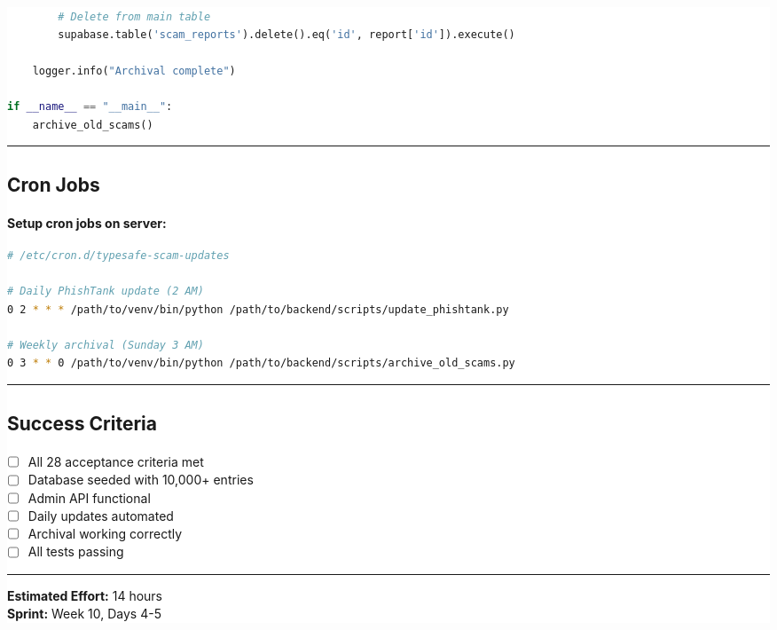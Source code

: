```python
        # Delete from main table
        supabase.table('scam_reports').delete().eq('id', report['id']).execute()
    
    logger.info("Archival complete")

if __name__ == "__main__":
    archive_old_scams()
```

---

## Cron Jobs

**Setup cron jobs on server:**

```bash
# /etc/cron.d/typesafe-scam-updates

# Daily PhishTank update (2 AM)
0 2 * * * /path/to/venv/bin/python /path/to/backend/scripts/update_phishtank.py

# Weekly archival (Sunday 3 AM)
0 3 * * 0 /path/to/venv/bin/python /path/to/backend/scripts/archive_old_scams.py
```

---

## Success Criteria

- [ ] All 28 acceptance criteria met
- [ ] Database seeded with 10,000+ entries
- [ ] Admin API functional
- [ ] Daily updates automated
- [ ] Archival working correctly
- [ ] All tests passing

---

**Estimated Effort:** 14 hours  
**Sprint:** Week 10, Days 4-5

